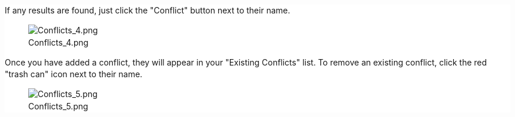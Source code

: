 If any results are found, just click the "Conflict" button next to their
name.

<figure>
<img src="Conflicts_4.png" title="Conflicts_4.png" width="600" />
<figcaption>Conflicts_4.png</figcaption>
</figure>

Once you have added a conflict, they will appear in your "Existing
Conflicts" list. To remove an existing conflict, click the red "trash
can" icon next to their name.

<figure>
<img src="Conflicts_5.png" title="Conflicts_5.png" width="600" />
<figcaption>Conflicts_5.png</figcaption>
</figure>